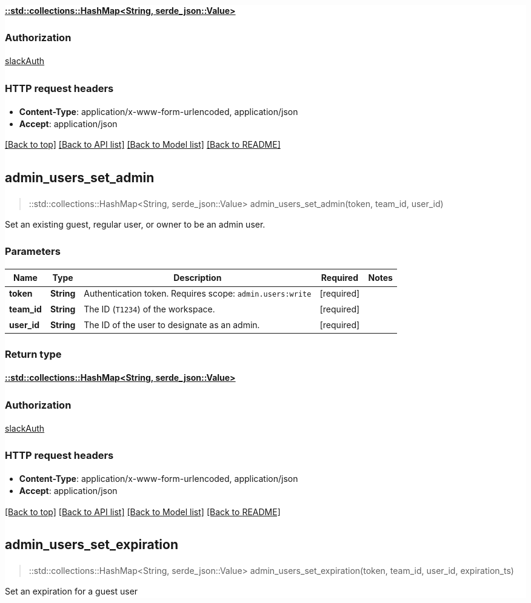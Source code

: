 [**::std::collections::HashMap<String, serde_json::Value>**](serde_json::Value.md)

### Authorization

[slackAuth](../README.md#slackAuth)

### HTTP request headers

- **Content-Type**: application/x-www-form-urlencoded, application/json
- **Accept**: application/json

[[Back to top]](#) [[Back to API list]](../README.md#documentation-for-api-endpoints) [[Back to Model list]](../README.md#documentation-for-models) [[Back to README]](../README.md)


## admin_users_set_admin

> ::std::collections::HashMap<String, serde_json::Value> admin_users_set_admin(token, team_id, user_id)


Set an existing guest, regular user, or owner to be an admin user.

### Parameters


Name | Type | Description  | Required | Notes
------------- | ------------- | ------------- | ------------- | -------------
**token** | **String** | Authentication token. Requires scope: `admin.users:write` | [required] |
**team_id** | **String** | The ID (`T1234`) of the workspace. | [required] |
**user_id** | **String** | The ID of the user to designate as an admin. | [required] |

### Return type

[**::std::collections::HashMap<String, serde_json::Value>**](serde_json::Value.md)

### Authorization

[slackAuth](../README.md#slackAuth)

### HTTP request headers

- **Content-Type**: application/x-www-form-urlencoded, application/json
- **Accept**: application/json

[[Back to top]](#) [[Back to API list]](../README.md#documentation-for-api-endpoints) [[Back to Model list]](../README.md#documentation-for-models) [[Back to README]](../README.md)


## admin_users_set_expiration

> ::std::collections::HashMap<String, serde_json::Value> admin_users_set_expiration(token, team_id, user_id, expiration_ts)


Set an expiration for a guest user
